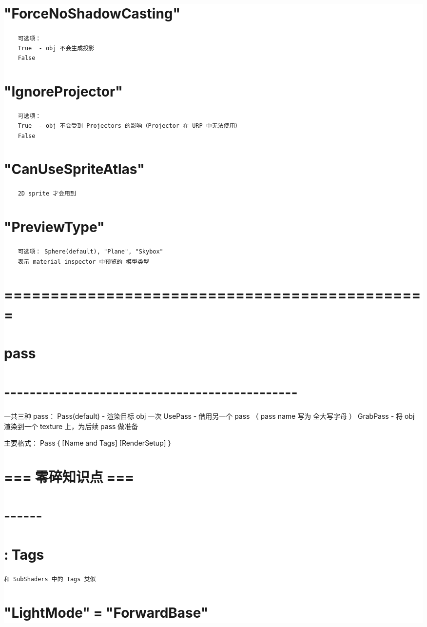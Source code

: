 #   "ForceNoShadowCasting"
        可选项：
        True  - obj 不会生成投影
        False

#   "IgnoreProjector"
        可选项：
        True  - obj 不会受到 Projectors 的影响（Projector 在 URP 中无法使用）
        False
        
#   "CanUseSpriteAtlas"
        2D sprite 才会用到

#   "PreviewType"
        可选项： Sphere(default), "Plane", "Skybox"
        表示 material inspector 中预览的 模型类型

    


# ============================================== #
#                  pass
# ---------------------------------------------- #
一共三种 pass：
    Pass(default) - 渲染目标 obj 一次
    UsePass       - 借用另一个 pass （ pass name 写为 全大写字母 ）
    GrabPass      - 将 obj 渲染到一个 texture 上，为后续 pass 做准备

主要格式：
    Pass { [Name and Tags] [RenderSetup] }

# === 零碎知识点 === #

# ------ #
# : Tags
    和 SubShaders 中的 Tags 类似

#   "LightMode" = "ForwardBase"
